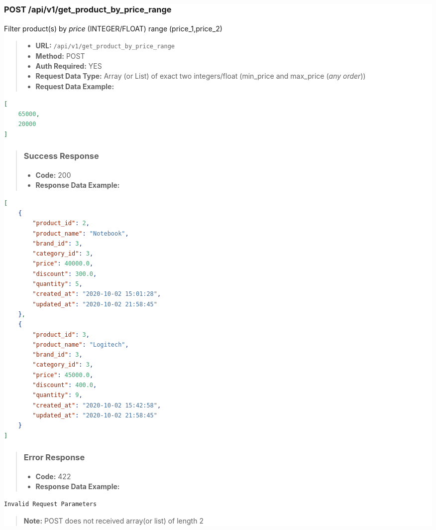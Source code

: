 ### POST /api/v1/get_product_by_price_range  

Filter product(s) by *price* (INTEGER/FLOAT) range (price_1,price_2)

> - **URL:** `/api/v1/get_product_by_price_range`
> - **Method:** POST
> - **Auth Required:** YES
> - **Request Data Type:** Array (or List) of exact two integers/float (min_price and max_price (*any order*))
> - **Request Data Example:**
```json
[   
    65000,
    20000
]
```
> ### Success Response
> - **Code:** 200
> - **Response Data Example:** 
```json
[
    {
        "product_id": 2, 
        "product_name": "Notebook", 
        "brand_id": 3, 
        "category_id": 3, 
        "price": 40000.0, 
        "discount": 300.0,
        "quantity": 5, 
        "created_at": "2020-10-02 15:01:28", 
        "updated_at": "2020-10-02 21:58:45"
    }, 
    {
        "product_id": 3,
        "product_name": "Logitech", 
        "brand_id": 3, 
        "category_id": 3, 
        "price": 45000.0, 
        "discount": 400.0, 
        "quantity": 9,
        "created_at": "2020-10-02 15:42:58", 
        "updated_at": "2020-10-02 21:58:45"
    }
]
```
> ### Error Response
> - **Code:** 422
> - **Response Data Example:**
```
Invalid Request Parameters
```
> **Note:** POST does not received array(or list) of length 2 
